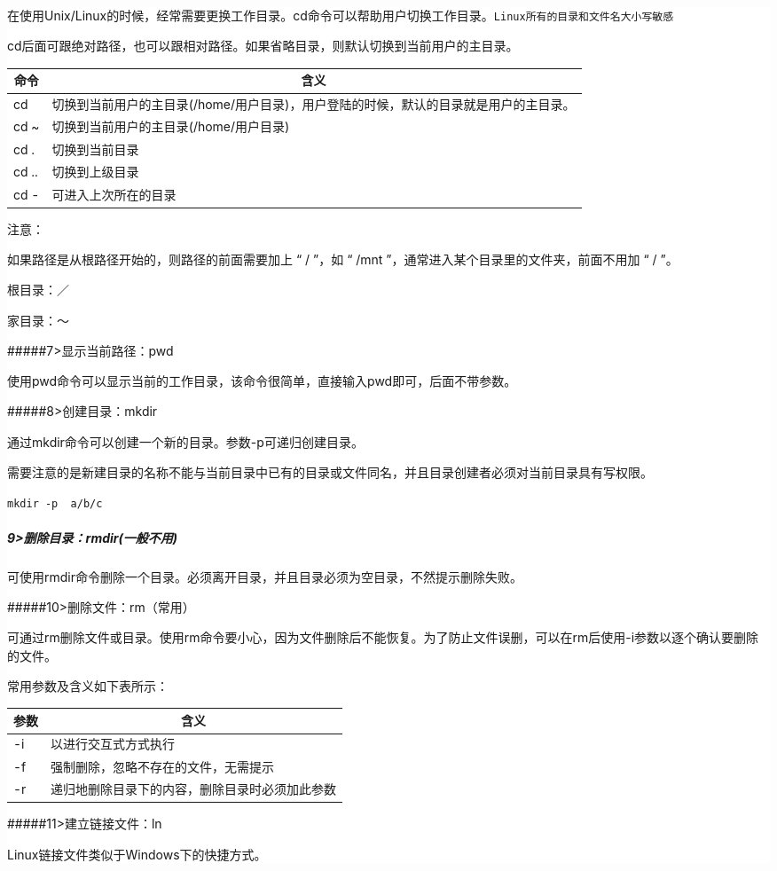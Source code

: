 在使用Unix/Linux的时候，经常需要更换工作目录。cd命令可以帮助用户切换工作目录。`Linux所有的目录和文件名大小写敏感`

cd后面可跟绝对路径，也可以跟相对路径。如果省略目录，则默认切换到当前用户的主目录。

| 命令    | 含义                                       |
| ----- | ---------------------------------------- |
| cd    | 切换到当前用户的主目录(/home/用户目录)，用户登陆的时候，默认的目录就是用户的主目录。 |
| cd ~  | 切换到当前用户的主目录(/home/用户目录)                  |
| cd .  | 切换到当前目录                                  |
| cd .. | 切换到上级目录                                  |
| cd -  | 可进入上次所在的目录                               |

注意：

如果路径是从根路径开始的，则路径的前面需要加上 “ / ”，如 “ /mnt ”，通常进入某个目录里的文件夹，前面不用加 “ / ”。

根目录：／

家目录：～



#####7>显示当前路径：pwd

使用pwd命令可以显示当前的工作目录，该命令很简单，直接输入pwd即可，后面不带参数。

#####8>创建目录：mkdir

通过mkdir命令可以创建一个新的目录。参数-p可递归创建目录。

需要注意的是新建目录的名称不能与当前目录中已有的目录或文件同名，并且目录创建者必须对当前目录具有写权限。

```shell
mkdir -p  a/b/c 
```

##### 9>删除目录：rmdir(一般不用)

可使用rmdir命令删除一个目录。必须离开目录，并且目录必须为空目录，不然提示删除失败。

#####10>删除文件：rm（常用）

可通过rm删除文件或目录。使用rm命令要小心，因为文件删除后不能恢复。为了防止文件误删，可以在rm后使用-i参数以逐个确认要删除的文件。

常用参数及含义如下表所示：

| 参数   | 含义                      |
| ---- | ----------------------- |
| -i   | 以进行交互式方式执行              |
| -f   | 强制删除，忽略不存在的文件，无需提示      |
| -r   | 递归地删除目录下的内容，删除目录时必须加此参数 |



#####11>建立链接文件：ln

Linux链接文件类似于Windows下的快捷方式。
